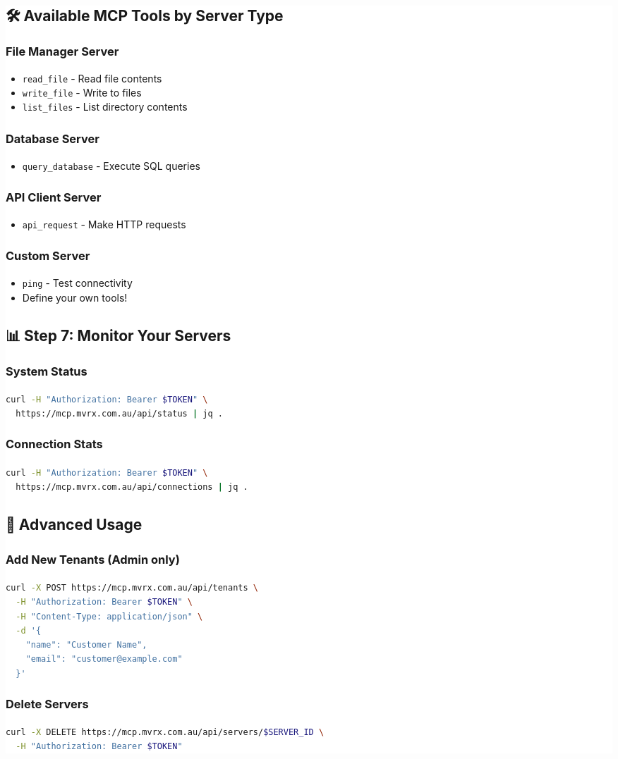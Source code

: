 ## 🛠️ **Available MCP Tools by Server Type**

### **File Manager Server**
- `read_file` - Read file contents
- `write_file` - Write to files
- `list_files` - List directory contents

### **Database Server**
- `query_database` - Execute SQL queries

### **API Client Server**
- `api_request` - Make HTTP requests

### **Custom Server**
- `ping` - Test connectivity
- Define your own tools!

## 📊 **Step 7: Monitor Your Servers**

### **System Status**
```bash
curl -H "Authorization: Bearer $TOKEN" \
  https://mcp.mvrx.com.au/api/status | jq .
```

### **Connection Stats**
```bash
curl -H "Authorization: Bearer $TOKEN" \
  https://mcp.mvrx.com.au/api/connections | jq .
```

## 🔧 **Advanced Usage**

### **Add New Tenants** (Admin only)
```bash
curl -X POST https://mcp.mvrx.com.au/api/tenants \
  -H "Authorization: Bearer $TOKEN" \
  -H "Content-Type: application/json" \
  -d '{
    "name": "Customer Name",
    "email": "customer@example.com"
  }'
```

### **Delete Servers**
```bash
curl -X DELETE https://mcp.mvrx.com.au/api/servers/$SERVER_ID \
  -H "Authorization: Bearer $TOKEN"
```
